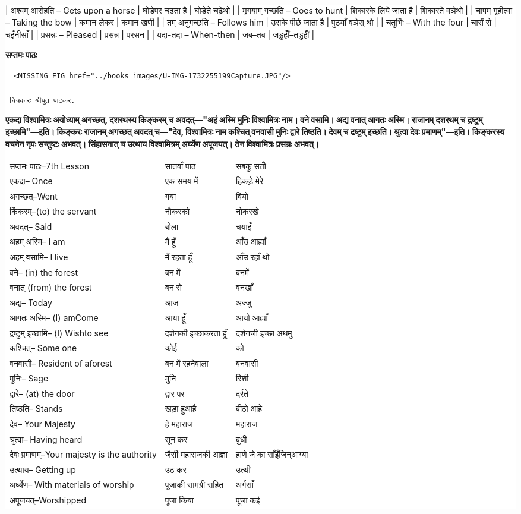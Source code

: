| अश्वम् आरोहति – Gets upon a horse | घोडेपर चढ़ता है      | घोडेते चढे़थो      |
| मृगयाम् गच्छति – Goes to hunt      | शिकारके लिये जाता है | शिकारते वञेथो      |
| चापम् गृहीत्वा – Taking the bow   | कमान लेकर            | कमान खणी           |
| तम् अनुगच्छति – Follows him        | उसके पीछे जाता है    | पुठयाँ वञेस् थो    |
| चतुर्भिः – With the four           | चारों से             | चइँनीसाँ           |
| प्रसन्नः – Pleased                 | प्रसन्न              | परसन               |
| यदा-तदा – When-then                | जब–तब                | जड्डहींँ–तड्डहींँ |

**सप्तमः पाठः**

      <MISSING_FIG href="../books_images/U-IMG-1732255199Capture.JPG"/>     
                                   
     चित्रकारः श्रीयुत पाटकर.

 **एकदा विश्वामित्रः अयोध्याम् अगच्छत्, दशरथस्य किङ्करम् च अवदत्—"अहं अस्मि मुनिः विश्वामित्रः नाम। वने वसामि। अद्य वनात् आगतः अस्मि। राजानम् दशरथम् च द्रष्टुम् इच्छामि"—इति। किङ्करः राजानम् अगच्छत् अवदत् च—"देव, विश्वामित्रः नाम कश्चित् वनवासी मुनिः द्वारे तिष्ठति। देवम् च द्रष्टुम् इच्छति। श्रुत्वा देवः प्रमाणम्"—इति। किङ्करस्य वचनेन नृपः सन्तुष्टः अभवत्। सिंहासनात् च उत्थाय विश्वामित्रम् अर्घ्येण अपूजयत्। तेन विश्वामित्रः प्रसन्नः अभवत्।**

|                                             |                        |                            |
|---------------------------------------------|------------------------|----------------------------|
| सप्तमः पाठः–7th Lesson                     | सातवाँ पाठ             | सबकु सतोँ                  |
| एकदा– Once                                  | एक समय में             | हिकड़े मेरे                |
| अगच्छत्–Went                                | गया                    | वियो                       |
| किंकरम्–(to) the servant                    | नौकरको                 | नोकरखे                     |
| अवदत्– Said                                 | बोला                   | चयाइँ                      |
| अहम् अस्मि– I am                            | मैं हूँ                | आँउ आह्याँ                 |
| अहम् वसामि– I live                          | मैं रहता हूँ           | आँउ रहाँ थो                |
| वने– (in) the forest                        | बन में                 | बनमें                      |
| वनात् (from) the forest                    | बन से                  | वनखाँ                      |
| अद्य– Today                                 | आज                     | अज्जु                      |
| आगतः अस्मि– (I) amCome                     | आया हूँ                | आयो आह्याँ                 |
| द्रष्टुम् इच्छामि– (I) Wishto see          | दर्शनकी इच्छाकरता हूँ | दर्शनजी इच्छा अथमु         |
| कश्चित्– Some one                           | कोई                    | को                         |
| वनवासी– Resident of aforest                | बन में रहनेवाला        | बनवासी                     |
| मुनिः– Sage                                 | मुनि                   | रिशी                       |
| द्वारे– (at) the door                       | द्वार पर               | दर्रते                     |
| तिष्ठति– Stands                             | खड़ा हुआहै            | बीठो आहे                   |
| देव– Your Majesty                           | हे महाराज              | महाराज                     |
| श्रुत्वा– Having heard                      | सून कर                 | बुधी                       |
| देवः प्रमाणम्–Your majesty is the authority | जैसी महाराजकी आज्ञा    | हाणे जे का साँइँजिन्आग्या |
| उत्थाय– Getting up                          | उठ कर                  | उत्थी                      |
| अर्घ्येण– With materials of worship         | पूजाकी सामग्री सहित    | अर्गसाँ                    |
| अपूजयत्–Worshipped                          | पूजा किया             | पूजा कई                    |